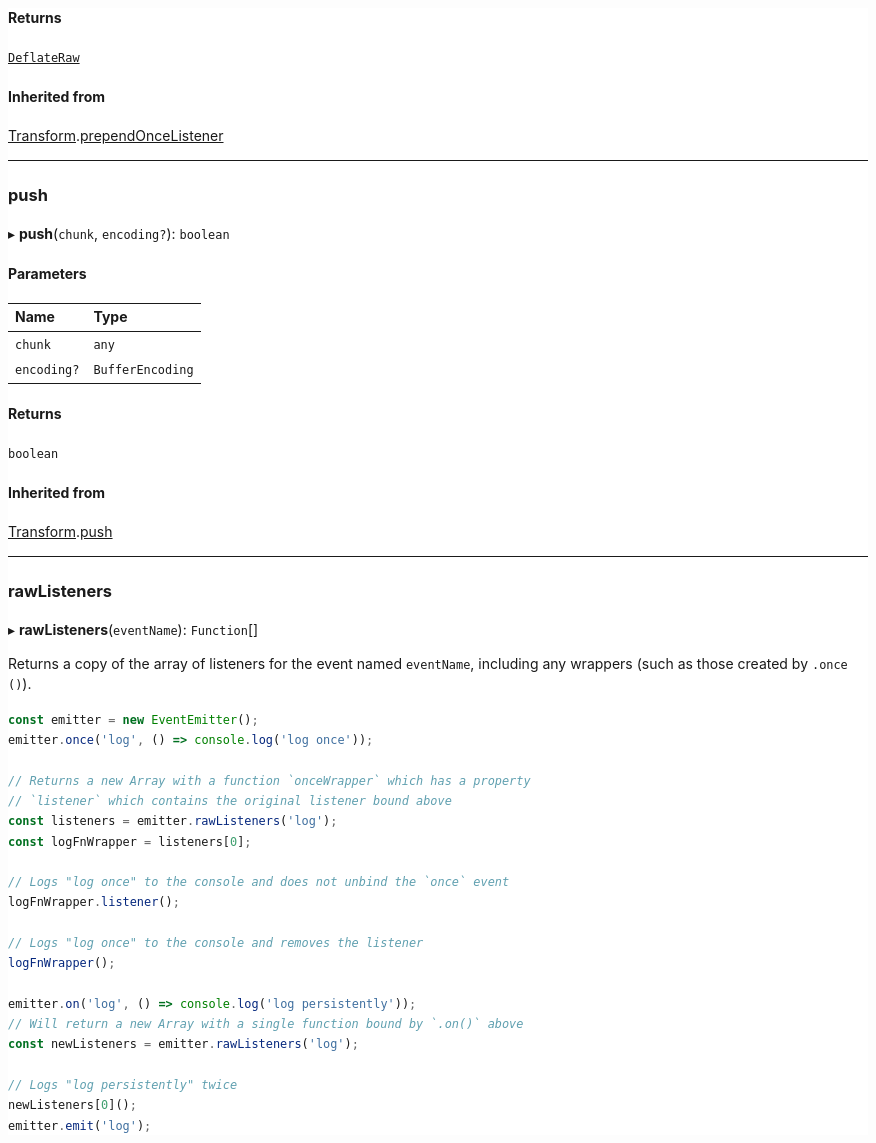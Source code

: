 #### Returns

[`DeflateRaw`](https://oven-sh.github.io/bun-types/interfaces/zlib_.DeflateRaw-1.md)

#### Inherited from

[Transform](https://oven-sh.github.io/bun-types/classes/stream_.Transform.md).[prependOnceListener](https://oven-sh.github.io/bun-types/classes/stream_.Transform.md#prependoncelistener)

___

### push

▸ **push**(`chunk`, `encoding?`): `boolean`

#### Parameters

| Name | Type |
| :------ | :------ |
| `chunk` | `any` |
| `encoding?` | `BufferEncoding` |

#### Returns

`boolean`

#### Inherited from

[Transform](https://oven-sh.github.io/bun-types/classes/stream_.Transform.md).[push](https://oven-sh.github.io/bun-types/classes/stream_.Transform.md#push)

___

### rawListeners

▸ **rawListeners**(`eventName`): `Function`[]

Returns a copy of the array of listeners for the event named `eventName`,
including any wrappers (such as those created by `.once()`).

```js
const emitter = new EventEmitter();
emitter.once('log', () => console.log('log once'));

// Returns a new Array with a function `onceWrapper` which has a property
// `listener` which contains the original listener bound above
const listeners = emitter.rawListeners('log');
const logFnWrapper = listeners[0];

// Logs "log once" to the console and does not unbind the `once` event
logFnWrapper.listener();

// Logs "log once" to the console and removes the listener
logFnWrapper();

emitter.on('log', () => console.log('log persistently'));
// Will return a new Array with a single function bound by `.on()` above
const newListeners = emitter.rawListeners('log');

// Logs "log persistently" twice
newListeners[0]();
emitter.emit('log');
```
